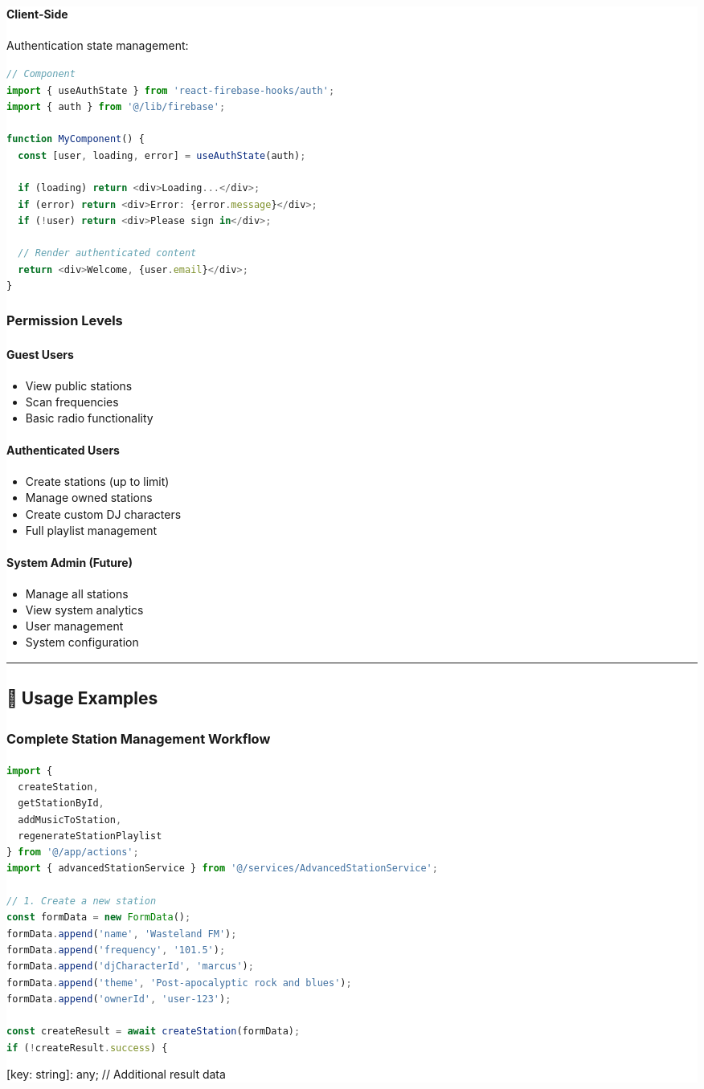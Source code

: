 #### Client-Side
Authentication state management:

```typescript
// Component
import { useAuthState } from 'react-firebase-hooks/auth';
import { auth } from '@/lib/firebase';

function MyComponent() {
  const [user, loading, error] = useAuthState(auth);
  
  if (loading) return <div>Loading...</div>;
  if (error) return <div>Error: {error.message}</div>;
  if (!user) return <div>Please sign in</div>;
  
  // Render authenticated content
  return <div>Welcome, {user.email}</div>;
}
```

### Permission Levels

#### Guest Users
- View public stations
- Scan frequencies
- Basic radio functionality

#### Authenticated Users
- Create stations (up to limit)
- Manage owned stations
- Create custom DJ characters
- Full playlist management

#### System Admin (Future)
- Manage all stations
- View system analytics
- User management
- System configuration

---

## 🔧 Usage Examples

### Complete Station Management Workflow

```typescript
import { 
  createStation, 
  getStationById, 
  addMusicToStation,
  regenerateStationPlaylist 
} from '@/app/actions';
import { advancedStationService } from '@/services/AdvancedStationService';

// 1. Create a new station
const formData = new FormData();
formData.append('name', 'Wasteland FM');
formData.append('frequency', '101.5');
formData.append('djCharacterId', 'marcus');
formData.append('theme', 'Post-apocalyptic rock and blues');
formData.append('ownerId', 'user-123');

const createResult = await createStation(formData);
if (!createResult.success) {
```

  [key: string]: any;        // Additional result data